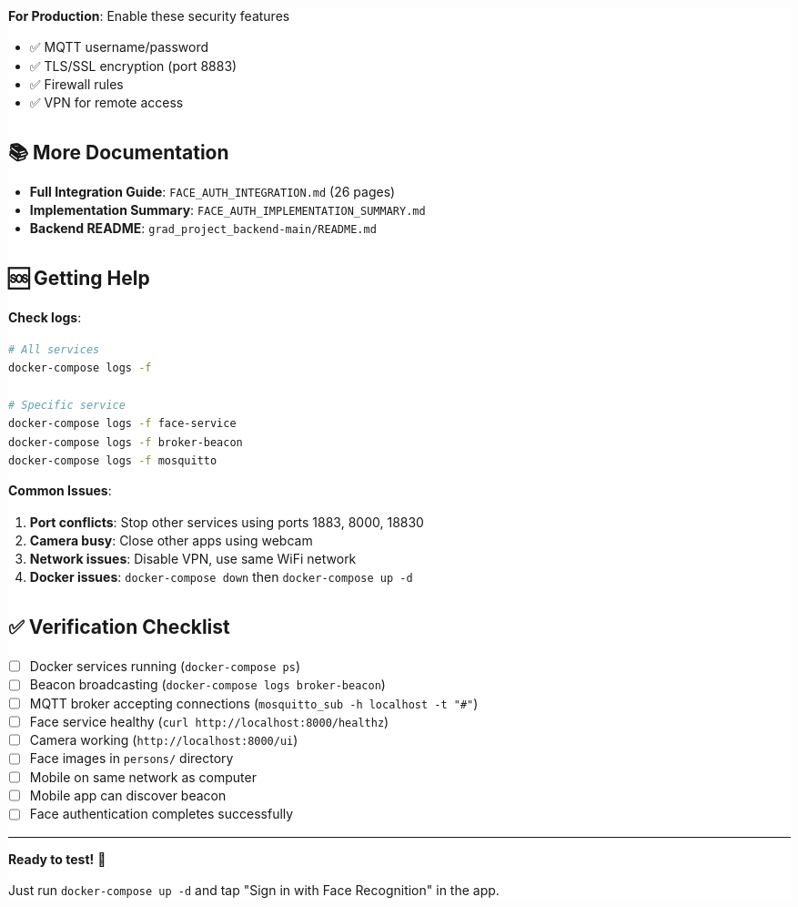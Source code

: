**For Production**: Enable these security features
- ✅ MQTT username/password
- ✅ TLS/SSL encryption (port 8883)
- ✅ Firewall rules
- ✅ VPN for remote access

## 📚 More Documentation

- **Full Integration Guide**: `FACE_AUTH_INTEGRATION.md` (26 pages)
- **Implementation Summary**: `FACE_AUTH_IMPLEMENTATION_SUMMARY.md`
- **Backend README**: `grad_project_backend-main/README.md`

## 🆘 Getting Help

**Check logs**:
```bash
# All services
docker-compose logs -f

# Specific service
docker-compose logs -f face-service
docker-compose logs -f broker-beacon
docker-compose logs -f mosquitto
```

**Common Issues**:
1. **Port conflicts**: Stop other services using ports 1883, 8000, 18830
2. **Camera busy**: Close other apps using webcam
3. **Network issues**: Disable VPN, use same WiFi network
4. **Docker issues**: `docker-compose down` then `docker-compose up -d`

## ✅ Verification Checklist

- [ ] Docker services running (`docker-compose ps`)
- [ ] Beacon broadcasting (`docker-compose logs broker-beacon`)
- [ ] MQTT broker accepting connections (`mosquitto_sub -h localhost -t "#"`)
- [ ] Face service healthy (`curl http://localhost:8000/healthz`)
- [ ] Camera working (`http://localhost:8000/ui`)
- [ ] Face images in `persons/` directory
- [ ] Mobile on same network as computer
- [ ] Mobile app can discover beacon
- [ ] Face authentication completes successfully

---

**Ready to test!** 🎉

Just run `docker-compose up -d` and tap "Sign in with Face Recognition" in the app.
